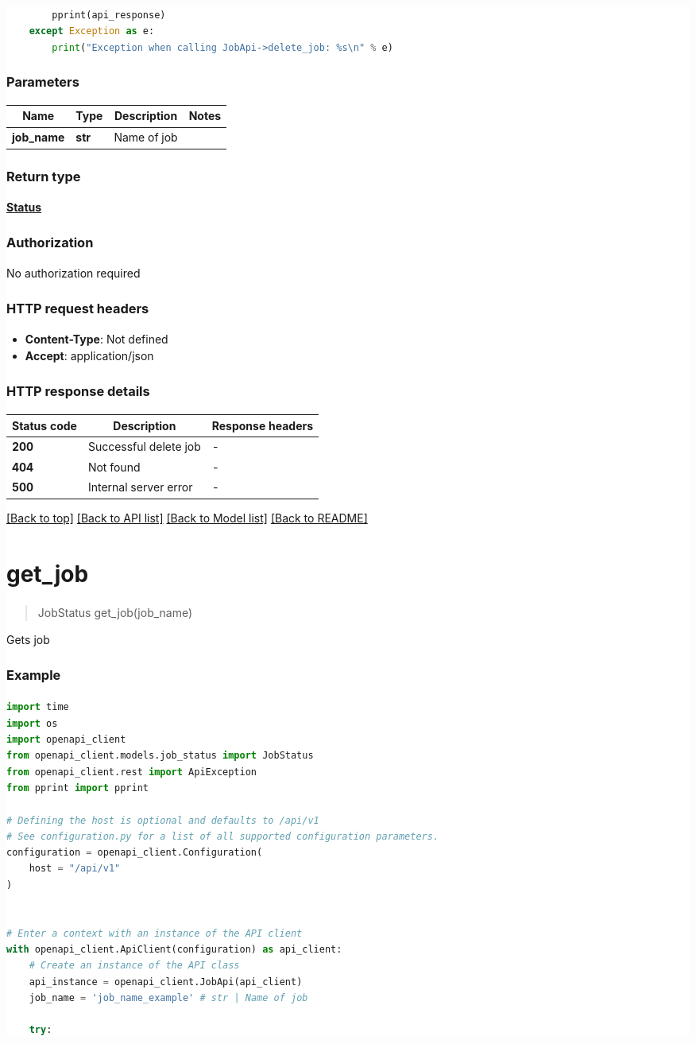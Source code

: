 ```python
        pprint(api_response)
    except Exception as e:
        print("Exception when calling JobApi->delete_job: %s\n" % e)
```



### Parameters

Name | Type | Description  | Notes
------------- | ------------- | ------------- | -------------
 **job_name** | **str**| Name of job | 

### Return type

[**Status**](Status.md)

### Authorization

No authorization required

### HTTP request headers

 - **Content-Type**: Not defined
 - **Accept**: application/json

### HTTP response details
| Status code | Description | Response headers |
|-------------|-------------|------------------|
**200** | Successful delete job |  -  |
**404** | Not found |  -  |
**500** | Internal server error |  -  |

[[Back to top]](#) [[Back to API list]](../README.md#documentation-for-api-endpoints) [[Back to Model list]](../README.md#documentation-for-models) [[Back to README]](../README.md)

# **get_job**
> JobStatus get_job(job_name)

Gets job

### Example

```python
import time
import os
import openapi_client
from openapi_client.models.job_status import JobStatus
from openapi_client.rest import ApiException
from pprint import pprint

# Defining the host is optional and defaults to /api/v1
# See configuration.py for a list of all supported configuration parameters.
configuration = openapi_client.Configuration(
    host = "/api/v1"
)


# Enter a context with an instance of the API client
with openapi_client.ApiClient(configuration) as api_client:
    # Create an instance of the API class
    api_instance = openapi_client.JobApi(api_client)
    job_name = 'job_name_example' # str | Name of job

    try:
```
